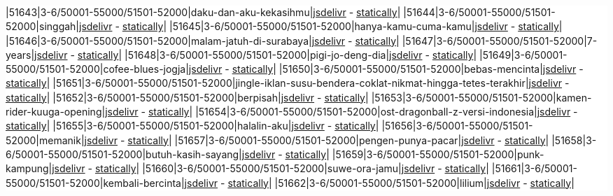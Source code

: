 |51643|3-6/50001-55000/51501-52000|daku-dan-aku-kekasihmu|[jsdelivr](https://cdn.jsdelivr.net/gh/dbchord/webp-c-1280x720_3-6/50001-55000/51501-52000/daku-dan-aku-kekasihmu.webp) - [statically](https://cdn.statically.io/gh/dbchord/webp-c-1280x720_3-6/img/50001-55000/51501-52000/daku-dan-aku-kekasihmu.webp)|
|51644|3-6/50001-55000/51501-52000|singgah|[jsdelivr](https://cdn.jsdelivr.net/gh/dbchord/webp-c-1280x720_3-6/50001-55000/51501-52000/singgah.webp) - [statically](https://cdn.statically.io/gh/dbchord/webp-c-1280x720_3-6/img/50001-55000/51501-52000/singgah.webp)|
|51645|3-6/50001-55000/51501-52000|hanya-kamu-cuma-kamu|[jsdelivr](https://cdn.jsdelivr.net/gh/dbchord/webp-c-1280x720_3-6/50001-55000/51501-52000/hanya-kamu-cuma-kamu.webp) - [statically](https://cdn.statically.io/gh/dbchord/webp-c-1280x720_3-6/img/50001-55000/51501-52000/hanya-kamu-cuma-kamu.webp)|
|51646|3-6/50001-55000/51501-52000|malam-jatuh-di-surabaya|[jsdelivr](https://cdn.jsdelivr.net/gh/dbchord/webp-c-1280x720_3-6/50001-55000/51501-52000/malam-jatuh-di-surabaya.webp) - [statically](https://cdn.statically.io/gh/dbchord/webp-c-1280x720_3-6/img/50001-55000/51501-52000/malam-jatuh-di-surabaya.webp)|
|51647|3-6/50001-55000/51501-52000|7-years|[jsdelivr](https://cdn.jsdelivr.net/gh/dbchord/webp-c-1280x720_3-6/50001-55000/51501-52000/7-years.webp) - [statically](https://cdn.statically.io/gh/dbchord/webp-c-1280x720_3-6/img/50001-55000/51501-52000/7-years.webp)|
|51648|3-6/50001-55000/51501-52000|pigi-jo-deng-dia|[jsdelivr](https://cdn.jsdelivr.net/gh/dbchord/webp-c-1280x720_3-6/50001-55000/51501-52000/pigi-jo-deng-dia.webp) - [statically](https://cdn.statically.io/gh/dbchord/webp-c-1280x720_3-6/img/50001-55000/51501-52000/pigi-jo-deng-dia.webp)|
|51649|3-6/50001-55000/51501-52000|cofee-blues-jogja|[jsdelivr](https://cdn.jsdelivr.net/gh/dbchord/webp-c-1280x720_3-6/50001-55000/51501-52000/cofee-blues-jogja.webp) - [statically](https://cdn.statically.io/gh/dbchord/webp-c-1280x720_3-6/img/50001-55000/51501-52000/cofee-blues-jogja.webp)|
|51650|3-6/50001-55000/51501-52000|bebas-mencinta|[jsdelivr](https://cdn.jsdelivr.net/gh/dbchord/webp-c-1280x720_3-6/50001-55000/51501-52000/bebas-mencinta.webp) - [statically](https://cdn.statically.io/gh/dbchord/webp-c-1280x720_3-6/img/50001-55000/51501-52000/bebas-mencinta.webp)|
|51651|3-6/50001-55000/51501-52000|jingle-iklan-susu-bendera-coklat-nikmat-hingga-tetes-terakhir|[jsdelivr](https://cdn.jsdelivr.net/gh/dbchord/webp-c-1280x720_3-6/50001-55000/51501-52000/jingle-iklan-susu-bendera-coklat-nikmat-hingga-tetes-terakhir.webp) - [statically](https://cdn.statically.io/gh/dbchord/webp-c-1280x720_3-6/img/50001-55000/51501-52000/jingle-iklan-susu-bendera-coklat-nikmat-hingga-tetes-terakhir.webp)|
|51652|3-6/50001-55000/51501-52000|berpisah|[jsdelivr](https://cdn.jsdelivr.net/gh/dbchord/webp-c-1280x720_3-6/50001-55000/51501-52000/berpisah.webp) - [statically](https://cdn.statically.io/gh/dbchord/webp-c-1280x720_3-6/img/50001-55000/51501-52000/berpisah.webp)|
|51653|3-6/50001-55000/51501-52000|kamen-rider-kuuga-opening|[jsdelivr](https://cdn.jsdelivr.net/gh/dbchord/webp-c-1280x720_3-6/50001-55000/51501-52000/kamen-rider-kuuga-opening.webp) - [statically](https://cdn.statically.io/gh/dbchord/webp-c-1280x720_3-6/img/50001-55000/51501-52000/kamen-rider-kuuga-opening.webp)|
|51654|3-6/50001-55000/51501-52000|ost-dragonball-z-versi-indonesia|[jsdelivr](https://cdn.jsdelivr.net/gh/dbchord/webp-c-1280x720_3-6/50001-55000/51501-52000/ost-dragonball-z-versi-indonesia.webp) - [statically](https://cdn.statically.io/gh/dbchord/webp-c-1280x720_3-6/img/50001-55000/51501-52000/ost-dragonball-z-versi-indonesia.webp)|
|51655|3-6/50001-55000/51501-52000|halalin-aku|[jsdelivr](https://cdn.jsdelivr.net/gh/dbchord/webp-c-1280x720_3-6/50001-55000/51501-52000/halalin-aku.webp) - [statically](https://cdn.statically.io/gh/dbchord/webp-c-1280x720_3-6/img/50001-55000/51501-52000/halalin-aku.webp)|
|51656|3-6/50001-55000/51501-52000|memanik|[jsdelivr](https://cdn.jsdelivr.net/gh/dbchord/webp-c-1280x720_3-6/50001-55000/51501-52000/memanik.webp) - [statically](https://cdn.statically.io/gh/dbchord/webp-c-1280x720_3-6/img/50001-55000/51501-52000/memanik.webp)|
|51657|3-6/50001-55000/51501-52000|pengen-punya-pacar|[jsdelivr](https://cdn.jsdelivr.net/gh/dbchord/webp-c-1280x720_3-6/50001-55000/51501-52000/pengen-punya-pacar.webp) - [statically](https://cdn.statically.io/gh/dbchord/webp-c-1280x720_3-6/img/50001-55000/51501-52000/pengen-punya-pacar.webp)|
|51658|3-6/50001-55000/51501-52000|butuh-kasih-sayang|[jsdelivr](https://cdn.jsdelivr.net/gh/dbchord/webp-c-1280x720_3-6/50001-55000/51501-52000/butuh-kasih-sayang.webp) - [statically](https://cdn.statically.io/gh/dbchord/webp-c-1280x720_3-6/img/50001-55000/51501-52000/butuh-kasih-sayang.webp)|
|51659|3-6/50001-55000/51501-52000|punk-kampung|[jsdelivr](https://cdn.jsdelivr.net/gh/dbchord/webp-c-1280x720_3-6/50001-55000/51501-52000/punk-kampung.webp) - [statically](https://cdn.statically.io/gh/dbchord/webp-c-1280x720_3-6/img/50001-55000/51501-52000/punk-kampung.webp)|
|51660|3-6/50001-55000/51501-52000|suwe-ora-jamu|[jsdelivr](https://cdn.jsdelivr.net/gh/dbchord/webp-c-1280x720_3-6/50001-55000/51501-52000/suwe-ora-jamu.webp) - [statically](https://cdn.statically.io/gh/dbchord/webp-c-1280x720_3-6/img/50001-55000/51501-52000/suwe-ora-jamu.webp)|
|51661|3-6/50001-55000/51501-52000|kembali-bercinta|[jsdelivr](https://cdn.jsdelivr.net/gh/dbchord/webp-c-1280x720_3-6/50001-55000/51501-52000/kembali-bercinta.webp) - [statically](https://cdn.statically.io/gh/dbchord/webp-c-1280x720_3-6/img/50001-55000/51501-52000/kembali-bercinta.webp)|
|51662|3-6/50001-55000/51501-52000|lilium|[jsdelivr](https://cdn.jsdelivr.net/gh/dbchord/webp-c-1280x720_3-6/50001-55000/51501-52000/lilium.webp) - [statically](https://cdn.statically.io/gh/dbchord/webp-c-1280x720_3-6/img/50001-55000/51501-52000/lilium.webp)|